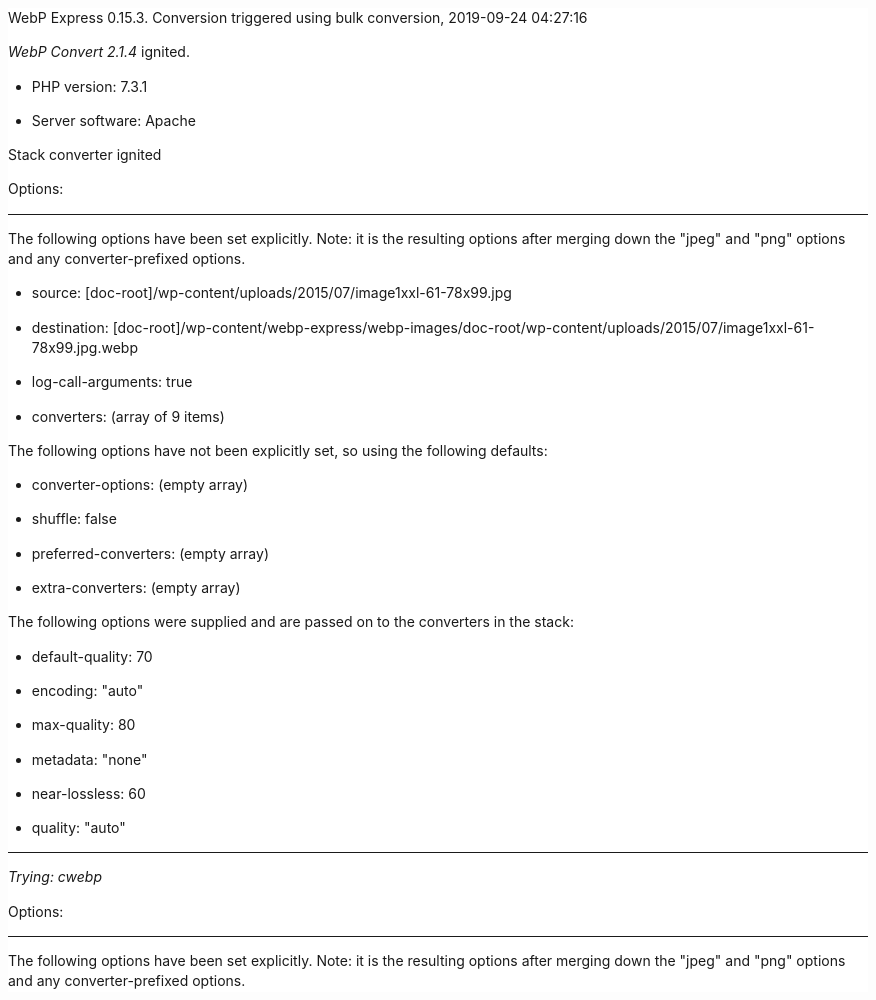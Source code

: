 WebP Express 0.15.3. Conversion triggered using bulk conversion, 2019-09-24 04:27:16


*WebP Convert 2.1.4*  ignited.

- PHP version: 7.3.1

- Server software: Apache


Stack converter ignited


Options:

------------

The following options have been set explicitly. Note: it is the resulting options after merging down the "jpeg" and "png" options and any converter-prefixed options.

- source: [doc-root]/wp-content/uploads/2015/07/image1xxl-61-78x99.jpg

- destination: [doc-root]/wp-content/webp-express/webp-images/doc-root/wp-content/uploads/2015/07/image1xxl-61-78x99.jpg.webp

- log-call-arguments: true

- converters: (array of 9 items)


The following options have not been explicitly set, so using the following defaults:

- converter-options: (empty array)

- shuffle: false

- preferred-converters: (empty array)

- extra-converters: (empty array)


The following options were supplied and are passed on to the converters in the stack:

- default-quality: 70

- encoding: "auto"

- max-quality: 80

- metadata: "none"

- near-lossless: 60

- quality: "auto"

------------



*Trying: cwebp* 


Options:

------------

The following options have been set explicitly. Note: it is the resulting options after merging down the "jpeg" and "png" options and any converter-prefixed options.

